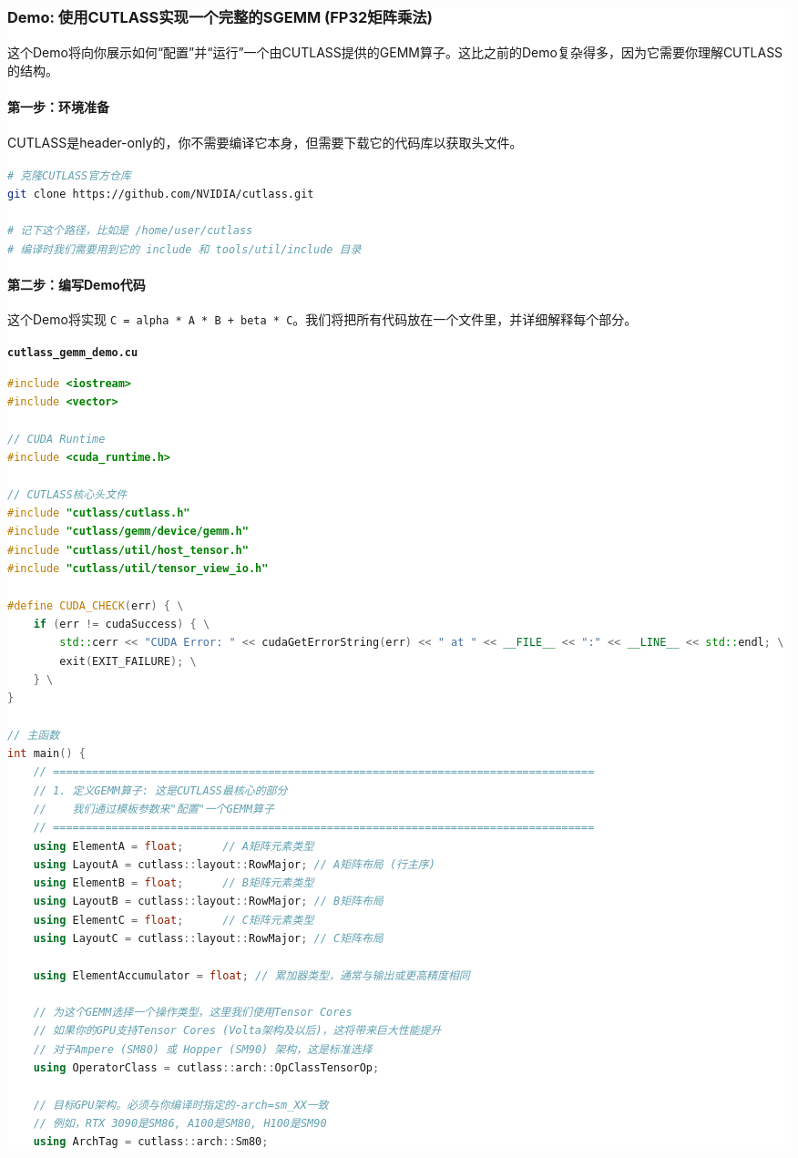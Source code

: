 ### Demo: 使用CUTLASS实现一个完整的SGEMM (FP32矩阵乘法)

这个Demo将向你展示如何“配置”并“运行”一个由CUTLASS提供的GEMM算子。这比之前的Demo复杂得多，因为它需要你理解CUTLASS的结构。

#### 第一步：环境准备

CUTLASS是header-only的，你不需要编译它本身，但需要下载它的代码库以获取头文件。

```bash
# 克隆CUTLASS官方仓库
git clone https://github.com/NVIDIA/cutlass.git

# 记下这个路径，比如是 /home/user/cutlass
# 编译时我们需要用到它的 include 和 tools/util/include 目录
```

#### 第二步：编写Demo代码

这个Demo将实现 `C = alpha * A * B + beta * C`。我们将把所有代码放在一个文件里，并详细解释每个部分。

**`cutlass_gemm_demo.cu`**
```cpp
#include <iostream>
#include <vector>

// CUDA Runtime
#include <cuda_runtime.h>

// CUTLASS核心头文件
#include "cutlass/cutlass.h"
#include "cutlass/gemm/device/gemm.h"
#include "cutlass/util/host_tensor.h"
#include "cutlass/util/tensor_view_io.h"

#define CUDA_CHECK(err) { \
    if (err != cudaSuccess) { \
        std::cerr << "CUDA Error: " << cudaGetErrorString(err) << " at " << __FILE__ << ":" << __LINE__ << std::endl; \
        exit(EXIT_FAILURE); \
    } \
}

// 主函数
int main() {
    // ===================================================================================
    // 1. 定义GEMM算子: 这是CUTLASS最核心的部分
    //    我们通过模板参数来"配置"一个GEMM算子
    // ===================================================================================
    using ElementA = float;      // A矩阵元素类型
    using LayoutA = cutlass::layout::RowMajor; // A矩阵布局 (行主序)
    using ElementB = float;      // B矩阵元素类型
    using LayoutB = cutlass::layout::RowMajor; // B矩阵布局
    using ElementC = float;      // C矩阵元素类型
    using LayoutC = cutlass::layout::RowMajor; // C矩阵布局
    
    using ElementAccumulator = float; // 累加器类型，通常与输出或更高精度相同

    // 为这个GEMM选择一个操作类型，这里我们使用Tensor Cores
    // 如果你的GPU支持Tensor Cores (Volta架构及以后)，这将带来巨大性能提升
    // 对于Ampere (SM80) 或 Hopper (SM90) 架构，这是标准选择
    using OperatorClass = cutlass::arch::OpClassTensorOp;
    
    // 目标GPU架构。必须与你编译时指定的-arch=sm_XX一致
    // 例如，RTX 3090是SM86, A100是SM80, H100是SM90
    using ArchTag = cutlass::arch::Sm80; 

```